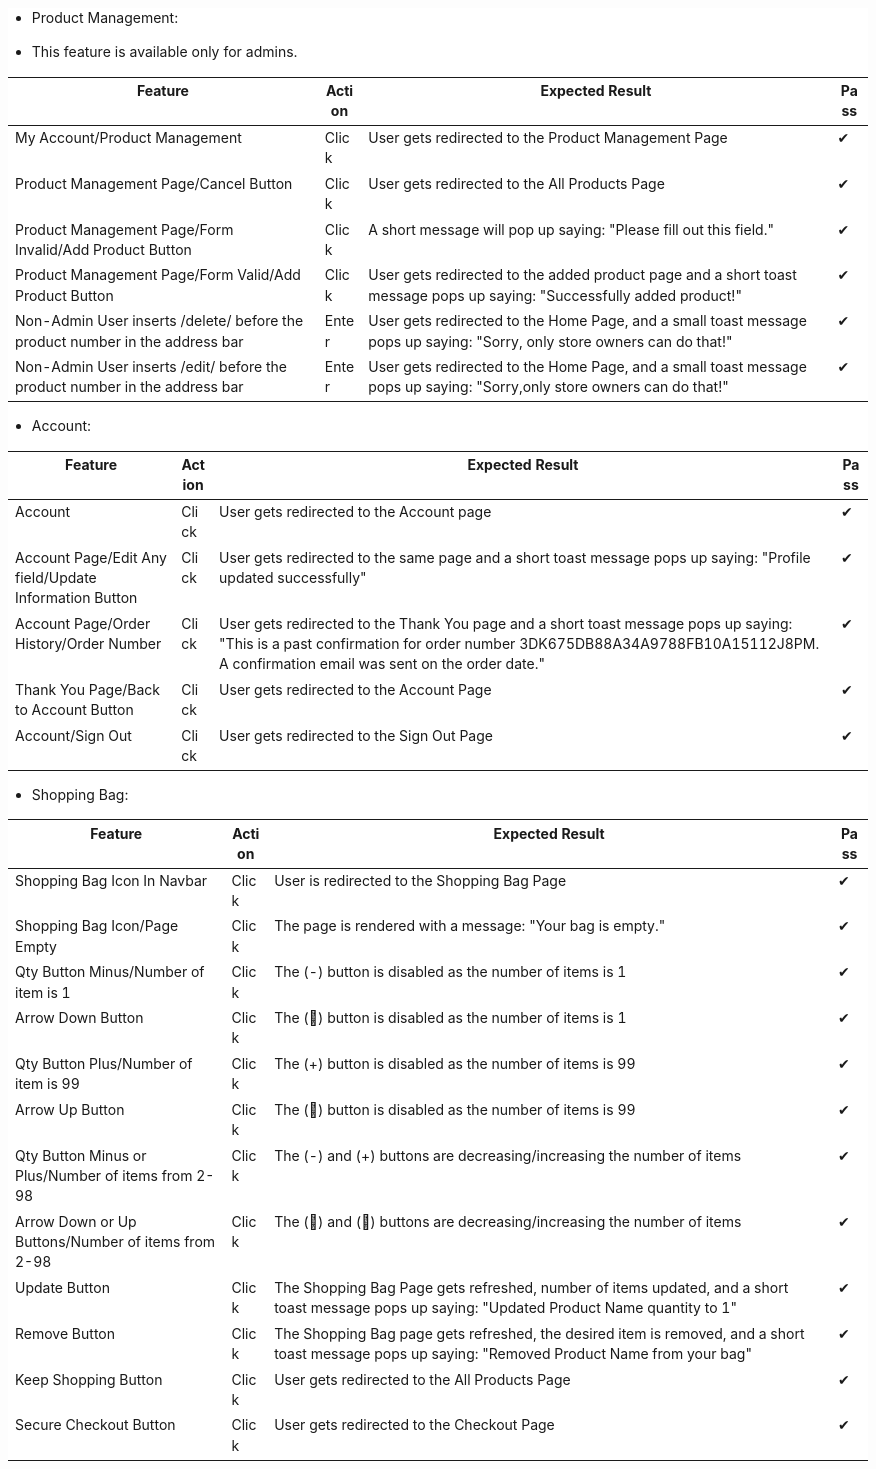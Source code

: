 * Product Management:

- This feature is available only for admins.

| Feature | Action             | Expected Result                 | Pass |
| ----- | -----------------| ------------------------------| ---------- |
| My Account/Product Management | Click | User gets redirected to the Product Management Page | ✔ |
| Product Management Page/Cancel Button | Click | User gets redirected to the All Products Page | ✔ |
| Product Management Page/Form Invalid/Add Product Button | Click | A short message will pop up saying: "Please fill out this field." | ✔ |
| Product Management Page/Form Valid/Add Product Button | Click | User gets redirected to the added product page and a short toast message pops up saying: "Successfully added product!" | ✔ |
| Non-Admin User inserts /delete/ before the product number in the address bar | Enter | User gets redirected to the Home Page, and a small toast message pops up saying: "Sorry, only store owners can do that!" | ✔ |
| Non-Admin User inserts /edit/ before the product number in the address bar | Enter | User gets redirected to the Home Page, and a small toast message pops up saying: "Sorry,only store owners can do that!" | ✔ |

* Account:

| Feature | Action             | Expected Result                 | Pass |
| ----- | -----------------| ------------------------------| ---------- |
| Account| Click | User gets redirected to the Account page | ✔ |
| Account Page/Edit Any field/Update Information Button | Click | User gets redirected to the same page and a short toast message pops up saying: "Profile updated successfully" | ✔ |
| Account Page/Order History/Order Number | Click | User gets redirected to the Thank You page and a short toast message pops up saying: "This is a past confirmation for order number 3DK675DB88A34A9788FB10A15112J8PM. A confirmation email was sent on the order date." | ✔ |
| Thank You Page/Back to Account Button | Click | User gets redirected to the Account Page | ✔ |
| Account/Sign Out | Click | User gets redirected to the Sign Out Page | ✔ |

* Shopping Bag:

| Feature | Action             | Expected Result                 | Pass |
| ----- | -----------------| ------------------------------| ---------- |
| Shopping Bag Icon In Navbar | Click | User is redirected to the Shopping Bag Page | ✔ |
| Shopping Bag Icon/Page Empty | Click | The page is rendered with a message: "Your bag is empty." | ✔ |
| Qty Button Minus/Number of item is 1 | Click | The (-) button is disabled as the number of items is 1 | ✔ |
| Arrow Down Button | Click | The (🔽) button is disabled as the number of items is 1 | ✔ |
| Qty Button Plus/Number of item is 99 | Click | The (+) button is disabled as the number of items is 99 | ✔ |
| Arrow Up Button | Click | The (🔼) button is disabled as the number of items is 99 | ✔ |
| Qty Button Minus or Plus/Number of items from 2-98 | Click | The (-) and (+) buttons are decreasing/increasing the number of items | ✔ |
| Arrow Down or Up Buttons/Number of items from 2-98 | Click | The (🔽) and (🔼) buttons are decreasing/increasing the number of items | ✔ |
| Update Button | Click | The Shopping Bag Page gets refreshed, number of items updated, and a short toast message pops up saying: "Updated Product Name quantity to 1" | ✔ |
| Remove Button | Click | The Shopping Bag page gets refreshed, the desired item is removed, and a short toast message pops up saying: "Removed Product Name from your bag" | ✔ |
| Keep Shopping Button | Click | User gets redirected to the All Products Page | ✔ |
| Secure Checkout Button | Click | User gets redirected to the Checkout Page | ✔ |
